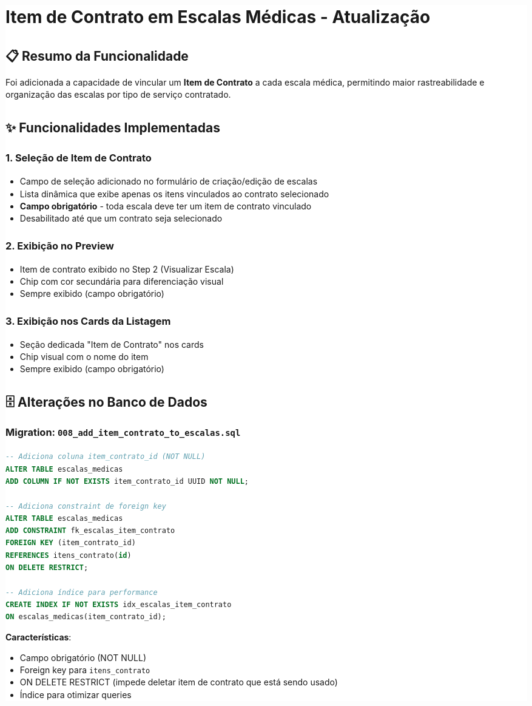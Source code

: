 # Item de Contrato em Escalas Médicas - Atualização

## 📋 Resumo da Funcionalidade

Foi adicionada a capacidade de vincular um **Item de Contrato** a cada escala médica, permitindo maior rastreabilidade e organização das escalas por tipo de serviço contratado.

## ✨ Funcionalidades Implementadas

### 1. **Seleção de Item de Contrato**
- Campo de seleção adicionado no formulário de criação/edição de escalas
- Lista dinâmica que exibe apenas os itens vinculados ao contrato selecionado
- **Campo obrigatório** - toda escala deve ter um item de contrato vinculado
- Desabilitado até que um contrato seja selecionado

### 2. **Exibição no Preview**
- Item de contrato exibido no Step 2 (Visualizar Escala)
- Chip com cor secundária para diferenciação visual
- Sempre exibido (campo obrigatório)

### 3. **Exibição nos Cards da Listagem**
- Seção dedicada "Item de Contrato" nos cards
- Chip visual com o nome do item
- Sempre exibido (campo obrigatório)

## 🗄️ Alterações no Banco de Dados

### Migration: `008_add_item_contrato_to_escalas.sql`

```sql
-- Adiciona coluna item_contrato_id (NOT NULL)
ALTER TABLE escalas_medicas
ADD COLUMN IF NOT EXISTS item_contrato_id UUID NOT NULL;

-- Adiciona constraint de foreign key
ALTER TABLE escalas_medicas
ADD CONSTRAINT fk_escalas_item_contrato
FOREIGN KEY (item_contrato_id)
REFERENCES itens_contrato(id)
ON DELETE RESTRICT;

-- Adiciona índice para performance
CREATE INDEX IF NOT EXISTS idx_escalas_item_contrato
ON escalas_medicas(item_contrato_id);
```

**Características**:
- Campo obrigatório (NOT NULL)
- Foreign key para `itens_contrato`
- ON DELETE RESTRICT (impede deletar item de contrato que está sendo usado)
- Índice para otimizar queries
